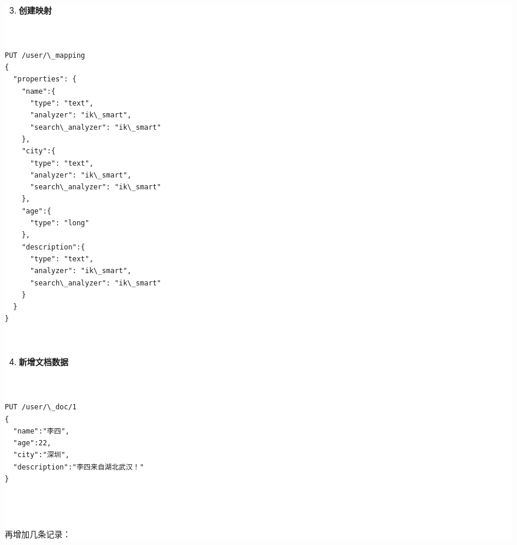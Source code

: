 3.  **创建映射**


```


PUT /user/\_mapping  
{  
  "properties": {  
    "name":{  
      "type": "text",  
      "analyzer": "ik\_smart",  
      "search\_analyzer": "ik\_smart"  
    },  
    "city":{  
      "type": "text",  
      "analyzer": "ik\_smart",  
      "search\_analyzer": "ik\_smart"  
    },  
    "age":{  
      "type": "long"  
    },  
    "description":{  
      "type": "text",  
      "analyzer": "ik\_smart",  
      "search\_analyzer": "ik\_smart"  
    }  
  }  
}  



```

4.  **新增文档数据**


```


PUT /user/\_doc/1  
{  
  "name":"李四",  
  "age":22,  
  "city":"深圳",  
  "description":"李四来自湖北武汉！"  
}  
  



```

再增加几条记录：
